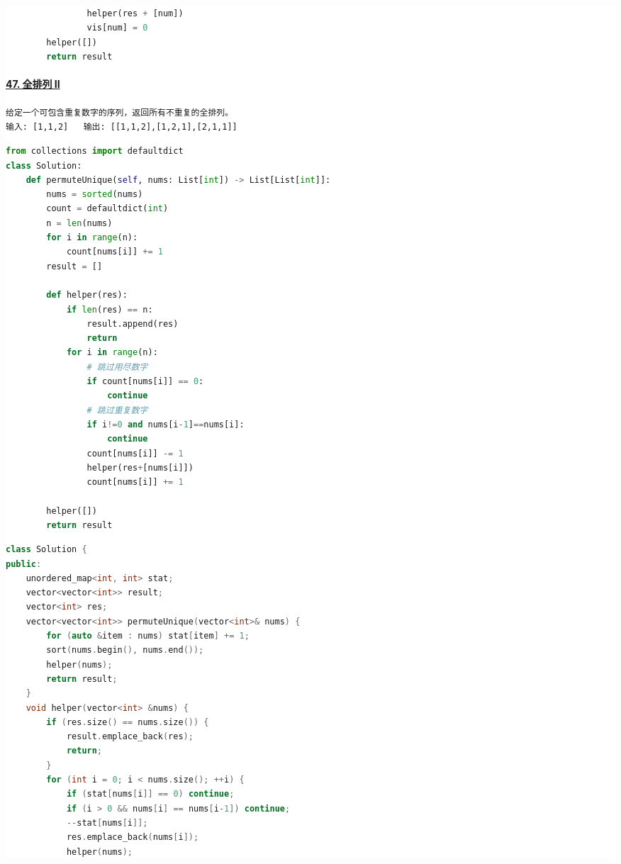 ```python
                helper(res + [num])
                vis[num] = 0
        helper([])
        return result
```

#### [47. 全排列 II](https://leetcode-cn.com/problems/permutations-ii/)
```
给定一个可包含重复数字的序列，返回所有不重复的全排列。
输入: [1,1,2]   输出: [[1,1,2],[1,2,1],[2,1,1]]
```
```python
from collections import defaultdict
class Solution:
    def permuteUnique(self, nums: List[int]) -> List[List[int]]:
        nums = sorted(nums)
        count = defaultdict(int)
        n = len(nums)
        for i in range(n):
            count[nums[i]] += 1
        result = []

        def helper(res):
            if len(res) == n:
                result.append(res)
                return
            for i in range(n):
                # 跳过用尽数字
                if count[nums[i]] == 0:
                    continue
                # 跳过重复数字
                if i!=0 and nums[i-1]==nums[i]:
                    continue
                count[nums[i]] -= 1
                helper(res+[nums[i]])
                count[nums[i]] += 1

        helper([])
        return result
```
```cpp
class Solution {
public:
    unordered_map<int, int> stat;
    vector<vector<int>> result;
    vector<int> res;
    vector<vector<int>> permuteUnique(vector<int>& nums) {
        for (auto &item : nums) stat[item] += 1;
        sort(nums.begin(), nums.end());
        helper(nums);
        return result;
    }
    void helper(vector<int> &nums) {
        if (res.size() == nums.size()) {
            result.emplace_back(res);
            return;
        }
        for (int i = 0; i < nums.size(); ++i) {
            if (stat[nums[i]] == 0) continue;
            if (i > 0 && nums[i] == nums[i-1]) continue;
            --stat[nums[i]];
            res.emplace_back(nums[i]);
            helper(nums);
```